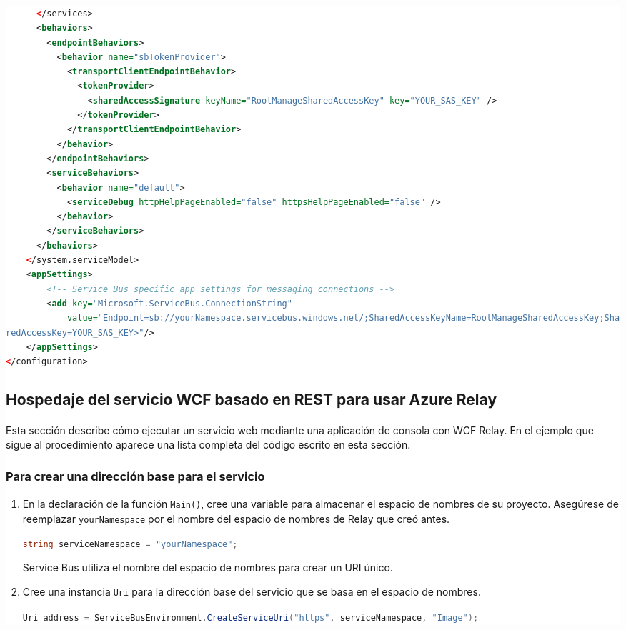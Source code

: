 ```xml
      </services>
      <behaviors>
        <endpointBehaviors>
          <behavior name="sbTokenProvider">
            <transportClientEndpointBehavior>
              <tokenProvider>
                <sharedAccessSignature keyName="RootManageSharedAccessKey" key="YOUR_SAS_KEY" />
              </tokenProvider>
            </transportClientEndpointBehavior>
          </behavior>
        </endpointBehaviors>
        <serviceBehaviors>
          <behavior name="default">
            <serviceDebug httpHelpPageEnabled="false" httpsHelpPageEnabled="false" />
          </behavior>
        </serviceBehaviors>
      </behaviors>
    </system.serviceModel>
    <appSettings>
        <!-- Service Bus specific app settings for messaging connections -->
        <add key="Microsoft.ServiceBus.ConnectionString"
            value="Endpoint=sb://yourNamespace.servicebus.windows.net/;SharedAccessKeyName=RootManageSharedAccessKey;SharedAccessKey=YOUR_SAS_KEY>"/>
    </appSettings>
</configuration>
```

## <a name="host-the-rest-based-wcf-service-to-use-azure-relay"></a>Hospedaje del servicio WCF basado en REST para usar Azure Relay

Esta sección describe cómo ejecutar un servicio web mediante una aplicación de consola con WCF Relay. En el ejemplo que sigue al procedimiento aparece una lista completa del código escrito en esta sección.

### <a name="to-create-a-base-address-for-the-service"></a>Para crear una dirección base para el servicio

1. En la declaración de la función `Main()`, cree una variable para almacenar el espacio de nombres de su proyecto. Asegúrese de reemplazar `yourNamespace` por el nombre del espacio de nombres de Relay que creó antes.

    ```csharp
    string serviceNamespace = "yourNamespace";
    ```

    Service Bus utiliza el nombre del espacio de nombres para crear un URI único.

1. Cree una instancia `Uri` para la dirección base del servicio que se basa en el espacio de nombres.

    ```csharp
    Uri address = ServiceBusEnvironment.CreateServiceUri("https", serviceNamespace, "Image");
    ```
